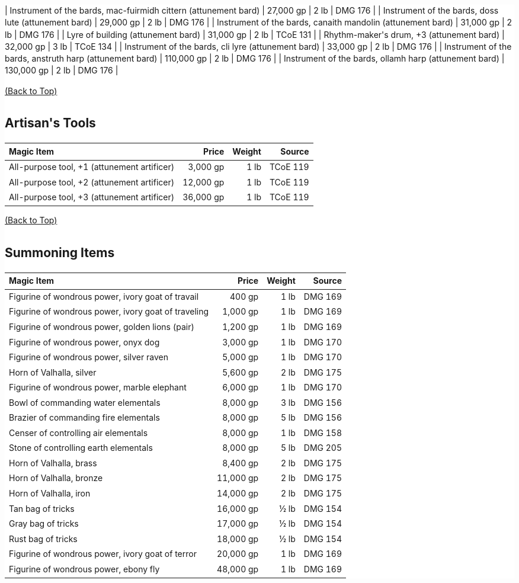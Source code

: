 | Instrument of the bards, mac-fuirmidh cittern (attunement bard) | 27,000 gp | 2 lb | DMG 176 |
| Instrument of the bards, doss lute (attunement bard) | 29,000 gp | 2 lb | DMG 176 |
| Instrument of the bards, canaith mandolin (attunement bard) | 31,000 gp | 2 lb | DMG 176 |
| Lyre of building (attunement bard) | 31,000 gp | 2 lb | TCoE 131 |
| Rhythm-maker's drum, +3 (attunement bard) | 32,000 gp | 3 lb | TCoE 134 |
| Instrument of the bards, cli lyre (attunement bard) | 33,000 gp | 2 lb | DMG 176 |
| Instrument of the bards, anstruth harp (attunement bard) | 110,000 gp | 2 lb | DMG 176 |
| Instrument of the bards, ollamh harp (attunement bard) | 130,000 gp | 2 lb | DMG 176 |

[(Back to Top)](#)

## Artisan's Tools
| Magic Item | Price | Weight | Source |
| :--------- | ----: | -----: | -----: |
| All-purpose tool, +1 (attunement artificer) | 3,000 gp | 1 lb | TCoE 119 |
| All-purpose tool, +2 (attunement artificer) | 12,000 gp | 1 lb | TCoE 119 |
| All-purpose tool, +3 (attunement artificer) | 36,000 gp | 1 lb | TCoE 119 |

[(Back to Top)](#)

## Summoning Items
| Magic Item | Price | Weight | Source |
| :--------- | ----: | -----: | -----: |
| Figurine of wondrous power, ivory goat of travail | 400 gp | 1 lb | DMG 169 |
| Figurine of wondrous power, ivory goat of traveling | 1,000 gp | 1 lb | DMG 169 |
| Figurine of wondrous power, golden lions (pair) | 1,200 gp | 1 lb | DMG 169 |
| Figurine of wondrous power, onyx dog | 3,000 gp | 1 lb | DMG 170 |
| Figurine of wondrous power, silver raven | 5,000 gp | 1 lb | DMG 170 |
| Horn of Valhalla, silver | 5,600 gp | 2 lb | DMG 175 |
| Figurine of wondrous power, marble elephant | 6,000 gp | 1 lb | DMG 170 |
| Bowl of commanding water elementals | 8,000 gp | 3 lb | DMG 156 |
| Brazier of commanding fire elementals | 8,000 gp | 5 lb | DMG 156 |
| Censer of controlling air elementals | 8,000 gp | 1 lb | DMG 158 |
| Stone of controlling earth elementals | 8,000 gp | 5 lb | DMG 205 |
| Horn of Valhalla, brass | 8,400 gp | 2 lb | DMG 175 |
| Horn of Valhalla, bronze | 11,000 gp | 2 lb | DMG 175 |
| Horn of Valhalla, iron | 14,000 gp | 2 lb | DMG 175 |
| Tan bag of tricks | 16,000 gp | ½ lb | DMG 154 |
| Gray bag of tricks | 17,000 gp | ½ lb | DMG 154 |
| Rust bag of tricks | 18,000 gp | ½ lb | DMG 154 |
| Figurine of wondrous power, ivory goat of terror | 20,000 gp | 1 lb | DMG 169 |
| Figurine of wondrous power, ebony fly | 48,000 gp | 1 lb | DMG 169 |